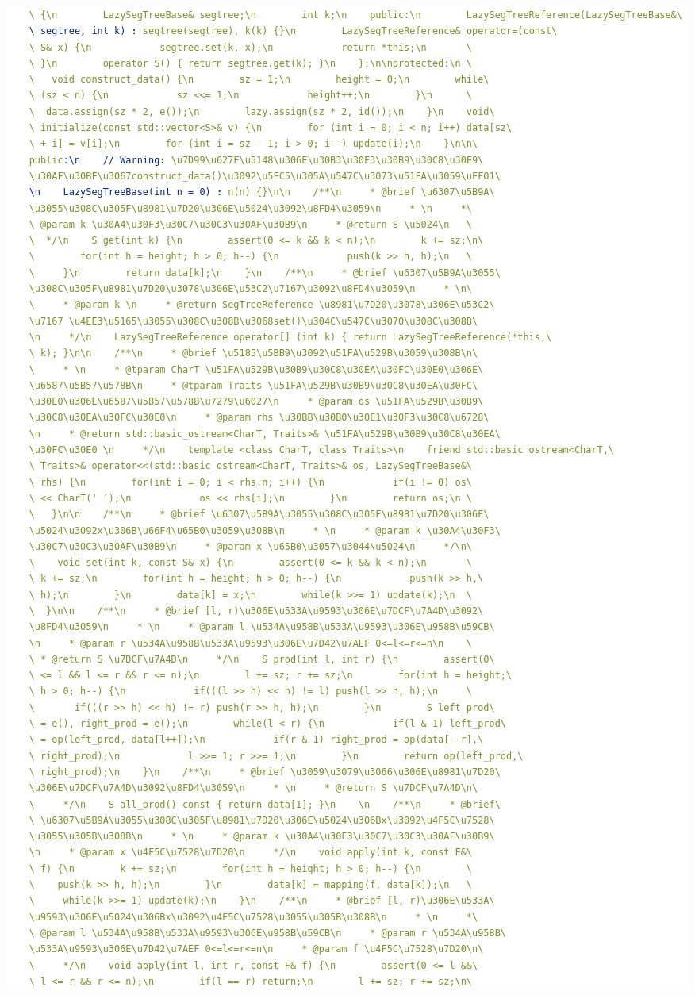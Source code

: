 ```yaml
    \ {\n        LazySegTreeBase& segtree;\n        int k;\n    public:\n        LazySegTreeReference(LazySegTreeBase&\
    \ segtree, int k) : segtree(segtree), k(k) {}\n        LazySegTreeReference& operator=(const\
    \ S& x) {\n            segtree.set(k, x);\n            return *this;\n       \
    \ }\n        operator S() { return segtree.get(k); }\n    };\n\nprotected:\n \
    \   void construct_data() {\n        sz = 1;\n        height = 0;\n        while\
    \ (sz < n) {\n            sz <<= 1;\n            height++;\n        }\n      \
    \  data.assign(sz * 2, e());\n        lazy.assign(sz * 2, id());\n    }\n    void\
    \ initialize(const std::vector<S>& v) {\n        for (int i = 0; i < n; i++) data[sz\
    \ + i] = v[i];\n        for (int i = sz - 1; i > 0; i--) update(i);\n    }\n\n\
    public:\n    // Warning: \u7D99\u627F\u5148\u306E\u30B3\u30F3\u30B9\u30C8\u30E9\
    \u30AF\u30BF\u3067construct_data()\u3092\u5FC5\u305A\u547C\u3073\u51FA\u3059\uFF01\
    \n    LazySegTreeBase(int n = 0) : n(n) {}\n\n    /**\n     * @brief \u6307\u5B9A\
    \u3055\u308C\u305F\u8981\u7D20\u306E\u5024\u3092\u8FD4\u3059\n     * \n     *\
    \ @param k \u30A4\u30F3\u30C7\u30C3\u30AF\u30B9\n     * @return S \u5024\n   \
    \  */\n    S get(int k) {\n        assert(0 <= k && k < n);\n        k += sz;\n\
    \        for(int h = height; h > 0; h--) {\n            push(k >> h, h);\n   \
    \     }\n        return data[k];\n    }\n    /**\n     * @brief \u6307\u5B9A\u3055\
    \u308C\u305F\u8981\u7D20\u3078\u306E\u53C2\u7167\u3092\u8FD4\u3059\n     * \n\
    \     * @param k \n     * @return SegTreeReference \u8981\u7D20\u3078\u306E\u53C2\
    \u7167 \u4EE3\u5165\u3055\u308C\u308B\u3068set()\u304C\u547C\u3070\u308C\u308B\
    \n     */\n    LazySegTreeReference operator[] (int k) { return LazySegTreeReference(*this,\
    \ k); }\n\n    /**\n     * @brief \u5185\u5BB9\u3092\u51FA\u529B\u3059\u308B\n\
    \     * \n     * @tparam CharT \u51FA\u529B\u30B9\u30C8\u30EA\u30FC\u30E0\u306E\
    \u6587\u5B57\u578B\n     * @tparam Traits \u51FA\u529B\u30B9\u30C8\u30EA\u30FC\
    \u30E0\u306E\u6587\u5B57\u578B\u7279\u6027\n     * @param os \u51FA\u529B\u30B9\
    \u30C8\u30EA\u30FC\u30E0\n     * @param rhs \u30BB\u30B0\u30E1\u30F3\u30C8\u6728\
    \n     * @return std::basic_ostream<CharT, Traits>& \u51FA\u529B\u30B9\u30C8\u30EA\
    \u30FC\u30E0 \n     */\n    template <class CharT, class Traits>\n    friend std::basic_ostream<CharT,\
    \ Traits>& operator<<(std::basic_ostream<CharT, Traits>& os, LazySegTreeBase&\
    \ rhs) {\n        for(int i = 0; i < rhs.n; i++) {\n            if(i != 0) os\
    \ << CharT(' ');\n            os << rhs[i];\n        }\n        return os;\n \
    \   }\n\n    /**\n     * @brief \u6307\u5B9A\u3055\u308C\u305F\u8981\u7D20\u306E\
    \u5024\u3092x\u306B\u66F4\u65B0\u3059\u308B\n     * \n     * @param k \u30A4\u30F3\
    \u30C7\u30C3\u30AF\u30B9\n     * @param x \u65B0\u3057\u3044\u5024\n     */\n\
    \    void set(int k, const S& x) {\n        assert(0 <= k && k < n);\n       \
    \ k += sz;\n        for(int h = height; h > 0; h--) {\n            push(k >> h,\
    \ h);\n        }\n        data[k] = x;\n        while(k >>= 1) update(k);\n  \
    \  }\n\n    /**\n     * @brief [l, r)\u306E\u533A\u9593\u306E\u7DCF\u7A4D\u3092\
    \u8FD4\u3059\n     * \n     * @param l \u534A\u958B\u533A\u9593\u306E\u958B\u59CB\
    \n     * @param r \u534A\u958B\u533A\u9593\u306E\u7D42\u7AEF 0<=l<=r<=n\n    \
    \ * @return S \u7DCF\u7A4D\n     */\n    S prod(int l, int r) {\n        assert(0\
    \ <= l && l <= r && r <= n);\n        l += sz; r += sz;\n        for(int h = height;\
    \ h > 0; h--) {\n            if(((l >> h) << h) != l) push(l >> h, h);\n     \
    \       if(((r >> h) << h) != r) push(r >> h, h);\n        }\n        S left_prod\
    \ = e(), right_prod = e();\n        while(l < r) {\n            if(l & 1) left_prod\
    \ = op(left_prod, data[l++]);\n            if(r & 1) right_prod = op(data[--r],\
    \ right_prod);\n            l >>= 1; r >>= 1;\n        }\n        return op(left_prod,\
    \ right_prod);\n    }\n    /**\n     * @brief \u3059\u3079\u3066\u306E\u8981\u7D20\
    \u306E\u7DCF\u7A4D\u3092\u8FD4\u3059\n     * \n     * @return S \u7DCF\u7A4D\n\
    \     */\n    S all_prod() const { return data[1]; }\n    \n    /**\n     * @brief\
    \ \u6307\u5B9A\u3055\u308C\u305F\u8981\u7D20\u306E\u5024\u306Bx\u3092\u4F5C\u7528\
    \u3055\u305B\u308B\n     * \n     * @param k \u30A4\u30F3\u30C7\u30C3\u30AF\u30B9\
    \n     * @param x \u4F5C\u7528\u7D20\n     */\n    void apply(int k, const F&\
    \ f) {\n        k += sz;\n        for(int h = height; h > 0; h--) {\n        \
    \    push(k >> h, h);\n        }\n        data[k] = mapping(f, data[k]);\n   \
    \     while(k >>= 1) update(k);\n    }\n    /**\n     * @brief [l, r)\u306E\u533A\
    \u9593\u306E\u5024\u306Bx\u3092\u4F5C\u7528\u3055\u305B\u308B\n     * \n     *\
    \ @param l \u534A\u958B\u533A\u9593\u306E\u958B\u59CB\n     * @param r \u534A\u958B\
    \u533A\u9593\u306E\u7D42\u7AEF 0<=l<=r<=n\n     * @param f \u4F5C\u7528\u7D20\n\
    \     */\n    void apply(int l, int r, const F& f) {\n        assert(0 <= l &&\
    \ l <= r && r <= n);\n        if(l == r) return;\n        l += sz; r += sz;\n\
```